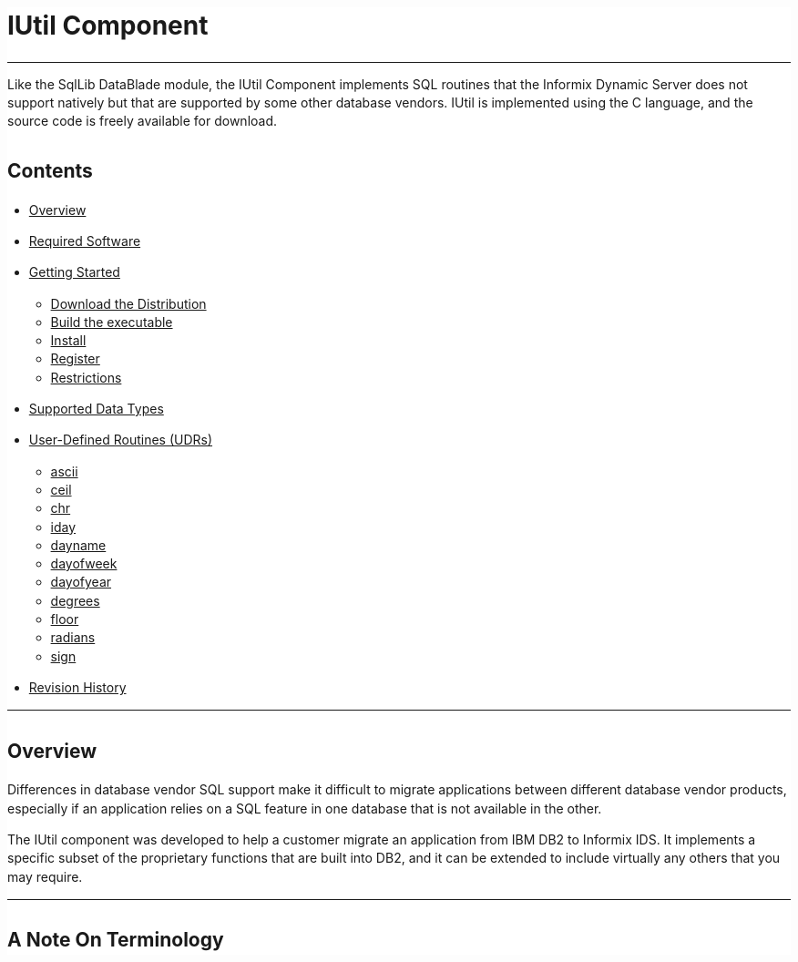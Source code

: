 # IUtil Component

* * *

Like the SqlLib DataBlade module, the <span class="datablade">IUtil</span> Component implements SQL routines that the Informix Dynamic Server does not support natively but that are supported by some other database vendors. IUtil is implemented using the C language, and the source code is freely available for download.

## <a name="contents">Contents</a>

*   [Overview](#overview)

*   [Required Software](#requirements)

*   [Getting Started](#start_c)

    *   [Download the Distribution](#download_c)
    *   [Build the executable](#build_c)
    *   [Install](#install_c)
    *   [Register](#register_c)
    *   [Restrictions](#restrictions_c)
*   [Supported Data Types](#types)

*   [User-Defined Routines (UDRs)](#source)

    *   [ascii](#ascii)
    *   [ceil](#ceil)
    *   [chr](#chr)
    *   [iday](#iday)
    *   [dayname](#dayname)
    *   [dayofweek](#dayofweek)
    *   [dayofyear](#dayofyear)
    *   [degrees](#degrees)
    *   [floor](#floor)
    *   [radians](#radians)
    *   [sign](#sign)
*   [Revision History](#history)

* * *

## <a name="overview">Overview</a>

Differences in database vendor SQL support make it difficult to migrate applications between different database vendor products, especially if an application relies on a SQL feature in one database that is not available in the other.

The <span class="datablade">IUtil</span> component was developed to help a customer migrate an application from IBM DB2 to Informix IDS. It implements a specific subset of the proprietary functions that are built into DB2, and it can be extended to include virtually any others that you may require.

* * *

## A Note On Terminology
